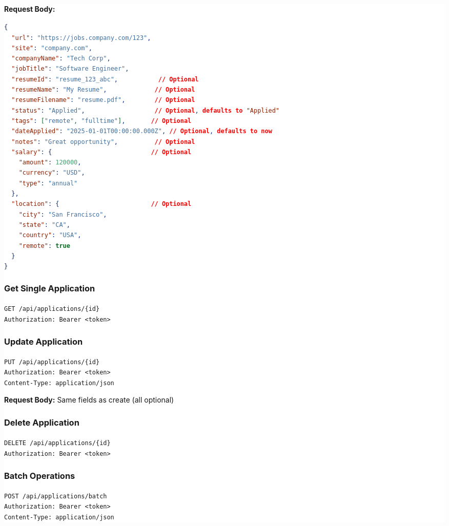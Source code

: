 **Request Body:**
```json
{
  "url": "https://jobs.company.com/123",
  "site": "company.com",
  "companyName": "Tech Corp",
  "jobTitle": "Software Engineer",
  "resumeId": "resume_123_abc",           // Optional
  "resumeName": "My Resume",             // Optional
  "resumeFilename": "resume.pdf",        // Optional
  "status": "Applied",                   // Optional, defaults to "Applied"
  "tags": ["remote", "fulltime"],       // Optional
  "dateApplied": "2025-01-01T00:00:00.000Z", // Optional, defaults to now
  "notes": "Great opportunity",          // Optional
  "salary": {                           // Optional
    "amount": 120000,
    "currency": "USD",
    "type": "annual"
  },
  "location": {                         // Optional
    "city": "San Francisco",
    "state": "CA",
    "country": "USA",
    "remote": true
  }
}
```

### Get Single Application
```http
GET /api/applications/{id}
Authorization: Bearer <token>
```

### Update Application
```http
PUT /api/applications/{id}
Authorization: Bearer <token>
Content-Type: application/json
```

**Request Body:** Same fields as create (all optional)

### Delete Application
```http
DELETE /api/applications/{id}
Authorization: Bearer <token>
```

### Batch Operations
```http
POST /api/applications/batch
Authorization: Bearer <token>
Content-Type: application/json
```
